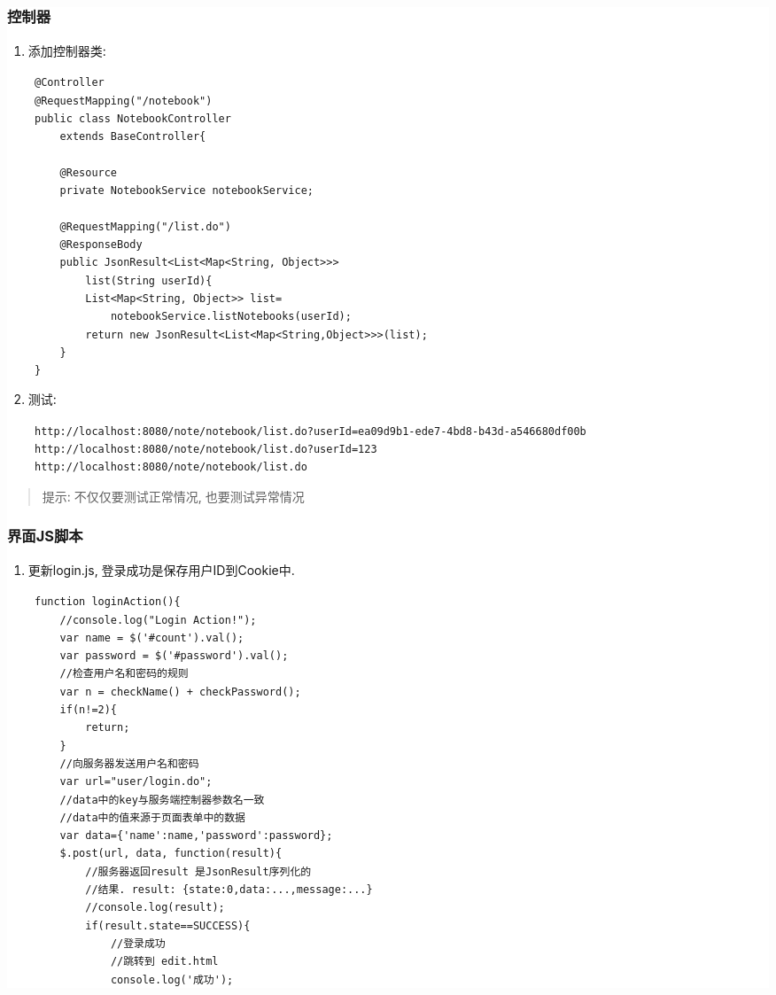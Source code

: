 ### 控制器

1. 添加控制器类:
	
		@Controller
		@RequestMapping("/notebook")
		public class NotebookController 
			extends BaseController{
		
			@Resource
			private NotebookService notebookService;
			
			@RequestMapping("/list.do")
			@ResponseBody
			public JsonResult<List<Map<String, Object>>>
				list(String userId){
				List<Map<String, Object>> list=
					notebookService.listNotebooks(userId);
				return new JsonResult<List<Map<String,Object>>>(list);
			}
		}

2. 测试:

		http://localhost:8080/note/notebook/list.do?userId=ea09d9b1-ede7-4bd8-b43d-a546680df00b
		http://localhost:8080/note/notebook/list.do?userId=123
		http://localhost:8080/note/notebook/list.do

> 提示: 不仅仅要测试正常情况, 也要测试异常情况

### 界面JS脚本

1. 更新login.js, 登录成功是保存用户ID到Cookie中.

		function loginAction(){
			//console.log("Login Action!");
			var name = $('#count').val();
			var password = $('#password').val();
			//检查用户名和密码的规则
			var n = checkName() + checkPassword();
			if(n!=2){
				return;
			}
			//向服务器发送用户名和密码
			var url="user/login.do";
			//data中的key与服务端控制器参数名一致
			//data中的值来源于页面表单中的数据
			var data={'name':name,'password':password};
			$.post(url, data, function(result){
				//服务器返回result 是JsonResult序列化的
				//结果. result: {state:0,data:...,message:...}
				//console.log(result);
				if(result.state==SUCCESS){
					//登录成功
					//跳转到 edit.html
					console.log('成功');
					